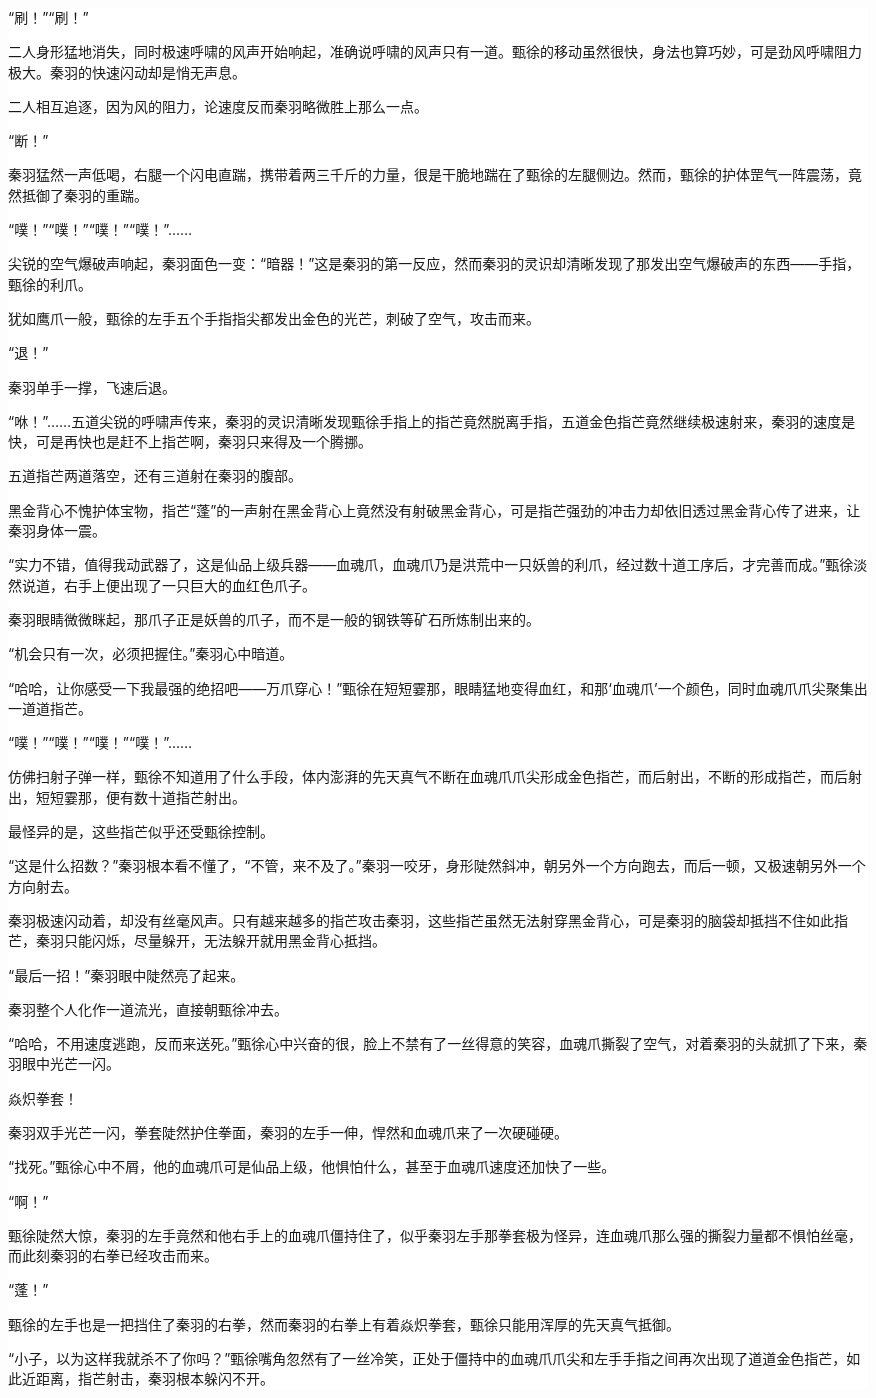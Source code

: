 “刷！”“刷！”

二人身形猛地消失，同时极速呼啸的风声开始响起，准确说呼啸的风声只有一道。甄徐的移动虽然很快，身法也算巧妙，可是劲风呼啸阻力极大。秦羽的快速闪动却是悄无声息。

二人相互追逐，因为风的阻力，论速度反而秦羽略微胜上那么一点。

“断！”

秦羽猛然一声低喝，右腿一个闪电直踹，携带着两三千斤的力量，很是干脆地踹在了甄徐的左腿侧边。然而，甄徐的护体罡气一阵震荡，竟然抵御了秦羽的重踹。

“噗！”“噗！”“噗！”“噗！”……

尖锐的空气爆破声响起，秦羽面色一变：“暗器！”这是秦羽的第一反应，然而秦羽的灵识却清晰发现了那发出空气爆破声的东西——手指，甄徐的利爪。

犹如鹰爪一般，甄徐的左手五个手指指尖都发出金色的光芒，刺破了空气，攻击而来。

“退！”

秦羽单手一撑，飞速后退。

“咻！”……五道尖锐的呼啸声传来，秦羽的灵识清晰发现甄徐手指上的指芒竟然脱离手指，五道金色指芒竟然继续极速射来，秦羽的速度是快，可是再快也是赶不上指芒啊，秦羽只来得及一个腾挪。

五道指芒两道落空，还有三道射在秦羽的腹部。

黑金背心不愧护体宝物，指芒“蓬”的一声射在黑金背心上竟然没有射破黑金背心，可是指芒强劲的冲击力却依旧透过黑金背心传了进来，让秦羽身体一震。

“实力不错，值得我动武器了，这是仙品上级兵器——血魂爪，血魂爪乃是洪荒中一只妖兽的利爪，经过数十道工序后，才完善而成。”甄徐淡然说道，右手上便出现了一只巨大的血红色爪子。

秦羽眼睛微微眯起，那爪子正是妖兽的爪子，而不是一般的钢铁等矿石所炼制出来的。

“机会只有一次，必须把握住。”秦羽心中暗道。

“哈哈，让你感受一下我最强的绝招吧——万爪穿心！”甄徐在短短霎那，眼睛猛地变得血红，和那‘血魂爪’一个颜色，同时血魂爪爪尖聚集出一道道指芒。

“噗！”“噗！”“噗！”“噗！”……

仿佛扫射子弹一样，甄徐不知道用了什么手段，体内澎湃的先天真气不断在血魂爪爪尖形成金色指芒，而后射出，不断的形成指芒，而后射出，短短霎那，便有数十道指芒射出。

最怪异的是，这些指芒似乎还受甄徐控制。

“这是什么招数？”秦羽根本看不懂了，“不管，来不及了。”秦羽一咬牙，身形陡然斜冲，朝另外一个方向跑去，而后一顿，又极速朝另外一个方向射去。

秦羽极速闪动着，却没有丝毫风声。只有越来越多的指芒攻击秦羽，这些指芒虽然无法射穿黑金背心，可是秦羽的脑袋却抵挡不住如此指芒，秦羽只能闪烁，尽量躲开，无法躲开就用黑金背心抵挡。

“最后一招！”秦羽眼中陡然亮了起来。

秦羽整个人化作一道流光，直接朝甄徐冲去。

“哈哈，不用速度逃跑，反而来送死。”甄徐心中兴奋的很，脸上不禁有了一丝得意的笑容，血魂爪撕裂了空气，对着秦羽的头就抓了下来，秦羽眼中光芒一闪。

焱炽拳套！

秦羽双手光芒一闪，拳套陡然护住拳面，秦羽的左手一伸，悍然和血魂爪来了一次硬碰硬。

“找死。”甄徐心中不屑，他的血魂爪可是仙品上级，他惧怕什么，甚至于血魂爪速度还加快了一些。

“啊！”

甄徐陡然大惊，秦羽的左手竟然和他右手上的血魂爪僵持住了，似乎秦羽左手那拳套极为怪异，连血魂爪那么强的撕裂力量都不惧怕丝毫，而此刻秦羽的右拳已经攻击而来。

“蓬！”

甄徐的左手也是一把挡住了秦羽的右拳，然而秦羽的右拳上有着焱炽拳套，甄徐只能用浑厚的先天真气抵御。

“小子，以为这样我就杀不了你吗？”甄徐嘴角忽然有了一丝冷笑，正处于僵持中的血魂爪爪尖和左手手指之间再次出现了道道金色指芒，如此近距离，指芒射击，秦羽根本躲闪不开。
